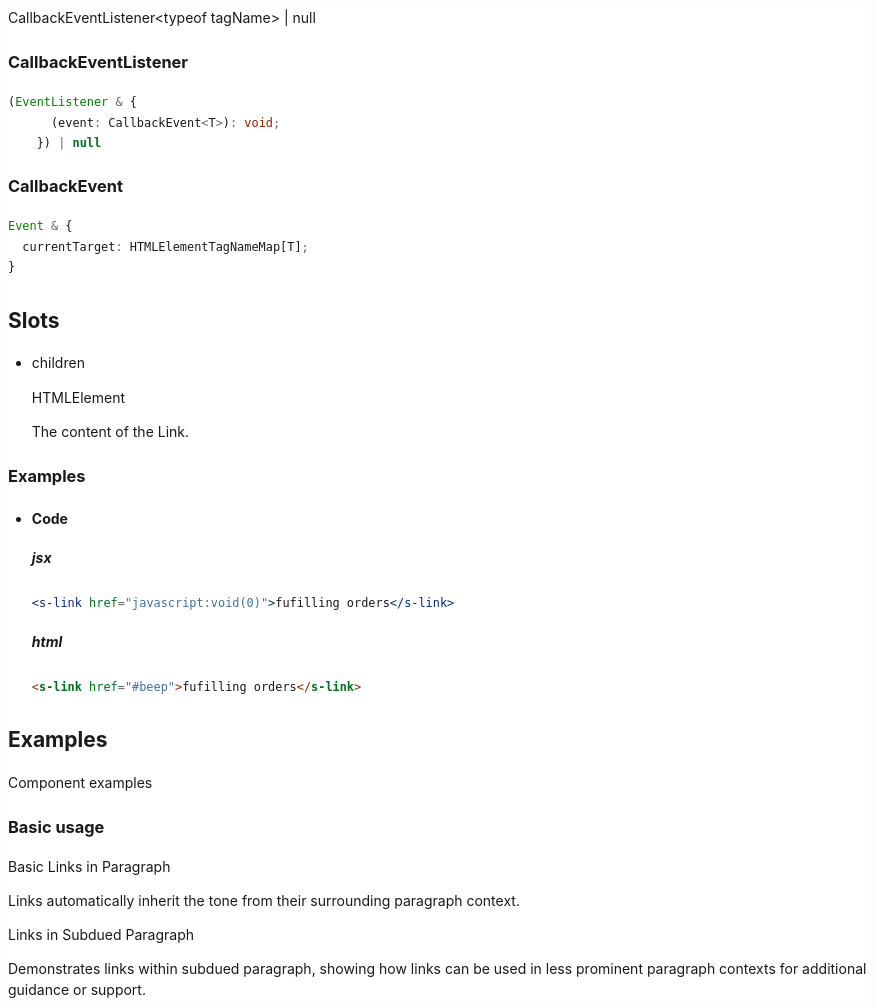   CallbackEventListener\<typeof tagName> | null

### CallbackEventListener

```ts
(EventListener & {
      (event: CallbackEvent<T>): void;
    }) | null
```

### CallbackEvent

```ts
Event & {
  currentTarget: HTMLElementTagNameMap[T];
}
```

## Slots

* children

  HTMLElement

  The content of the Link.

### Examples

* #### Code

  ##### jsx

  ```jsx
  <s-link href="javascript:void(0)">fufilling orders</s-link>
  ```

  ##### html

  ```html
  <s-link href="#beep">fufilling orders</s-link>
  ```

## Examples

Component examples

### Basic usage

Basic Links in Paragraph

Links automatically inherit the tone from their surrounding paragraph context.

Links in Subdued Paragraph

Demonstrates links within subdued paragraph, showing how links can be used in less prominent paragraph contexts for additional guidance or support.
